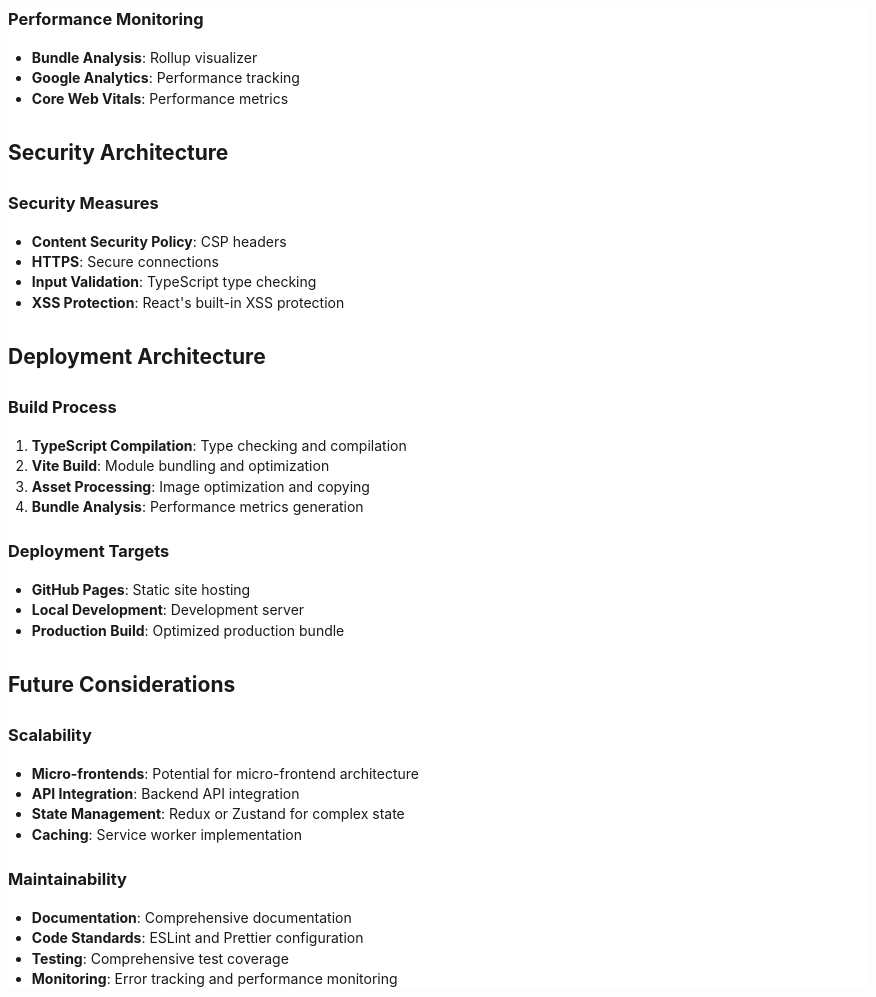 ### Performance Monitoring

- **Bundle Analysis**: Rollup visualizer
- **Google Analytics**: Performance tracking
- **Core Web Vitals**: Performance metrics

## Security Architecture

### Security Measures

- **Content Security Policy**: CSP headers
- **HTTPS**: Secure connections
- **Input Validation**: TypeScript type checking
- **XSS Protection**: React's built-in XSS protection

## Deployment Architecture

### Build Process

1. **TypeScript Compilation**: Type checking and compilation
2. **Vite Build**: Module bundling and optimization
3. **Asset Processing**: Image optimization and copying
4. **Bundle Analysis**: Performance metrics generation

### Deployment Targets

- **GitHub Pages**: Static site hosting
- **Local Development**: Development server
- **Production Build**: Optimized production bundle

## Future Considerations

### Scalability

- **Micro-frontends**: Potential for micro-frontend architecture
- **API Integration**: Backend API integration
- **State Management**: Redux or Zustand for complex state
- **Caching**: Service worker implementation

### Maintainability

- **Documentation**: Comprehensive documentation
- **Code Standards**: ESLint and Prettier configuration
- **Testing**: Comprehensive test coverage
- **Monitoring**: Error tracking and performance monitoring
